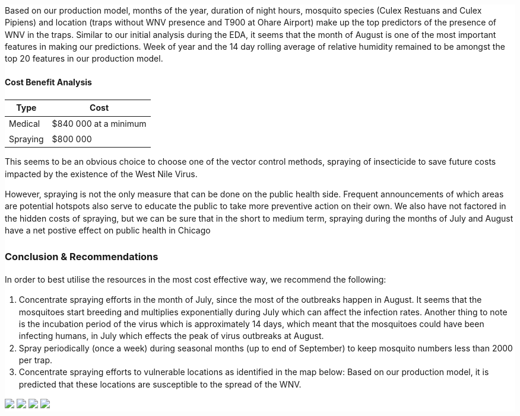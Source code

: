 
Based on our production model, months of the year, duration of night hours, mosquito species (Culex Restuans and Culex Pipiens) and location (traps without WNV presence and T900 at Ohare Airport) make up the top predictors of the presence of WNV in the traps. Similar to our initial analysis during the EDA, it seems that the month of August is one of the most important features in making our predictions. Week of year and the 14 day rolling average of relative humidity remained to be amongst the top 20 features in our production model.


#### Cost Benefit Analysis
| Type     | Cost                         |
|----------|------------------------------|
| Medical  | \$840 000 at a minimum |
| Spraying | \$800 000                     |


This seems to be an obvious choice to choose one of the vector control methods, spraying of insecticide to save future costs impacted by the existence of the West Nile Virus. 

However, spraying is not the only measure that can be done on the public health side. Frequent announcements of which areas are potential hotspots also serve to educate the public to take more preventive action on their own. We also have not factored in the hidden costs of spraying, but we can be sure that in the short to medium term, spraying during the months of July and August have a net postive effect on public health in Chicago

### Conclusion & Recommendations

In order to best utilise the resources in the most cost effective way, we recommend the following:
1) Concentrate spraying efforts in the month of July, since the most of the outbreaks happen in August. It seems that the mosquitoes start breeding and multiplies exponentially during July which can affect the infection rates.
Another thing to note is the incubation period of the virus which is approximately 14 days, which meant that the mosquitoes could have been infecting humans, in July which effects the peak of virus outbreaks at August.
2) Spray periodically (once a week) during seasonal months (up to end of September) to keep mosquito numbers less than 2000 per trap. 
3) Concentrate spraying efforts to vulnerable locations as identified in the map below:
Based on our production model, it is predicted that these locations are susceptible to the spread of the WNV. 

<img src="\assets\image2008.jpg">
<img src="\assets\image2010.jpg">
<img src="\assets\image2012.jpg">
<img src="\assets\image2014.jpg">
